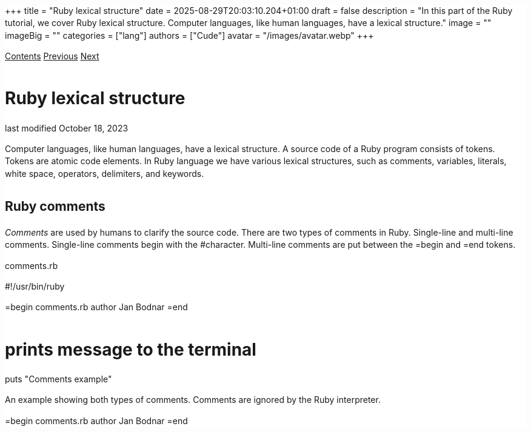 +++
title = "Ruby lexical structure"
date = 2025-08-29T20:03:10.204+01:00
draft = false
description = "In this part of the Ruby tutorial, we cover Ruby lexical structure. Computer languages, like human languages, have a lexical structure."
image = ""
imageBig = ""
categories = ["lang"]
authors = ["Cude"]
avatar = "/images/avatar.webp"
+++

[Contents](..)
[Previous](../ruby/)
[Next](../basics/)

# Ruby lexical structure

last modified October 18, 2023

Computer languages, like human languages, have a lexical structure. A source
code of a Ruby program consists of tokens. Tokens are atomic code elements.
In Ruby language we have various lexical structures, such as comments, variables,
literals, white space, operators, delimiters, and keywords.

## Ruby comments

*Comments* are used by humans to clarify the source code.
There are two types of comments in Ruby. Single-line and multi-line
comments. Single-line comments begin with the #character.
Multi-line comments are put between the =begin and
=end tokens.

comments.rb
  

#!/usr/bin/ruby

=begin
  comments.rb
  author Jan Bodnar
=end

# prints message to the terminal
puts "Comments example"

An example showing both types of comments. Comments are ignored by
the Ruby interpreter.

=begin
  comments.rb
  author Jan Bodnar
=end
